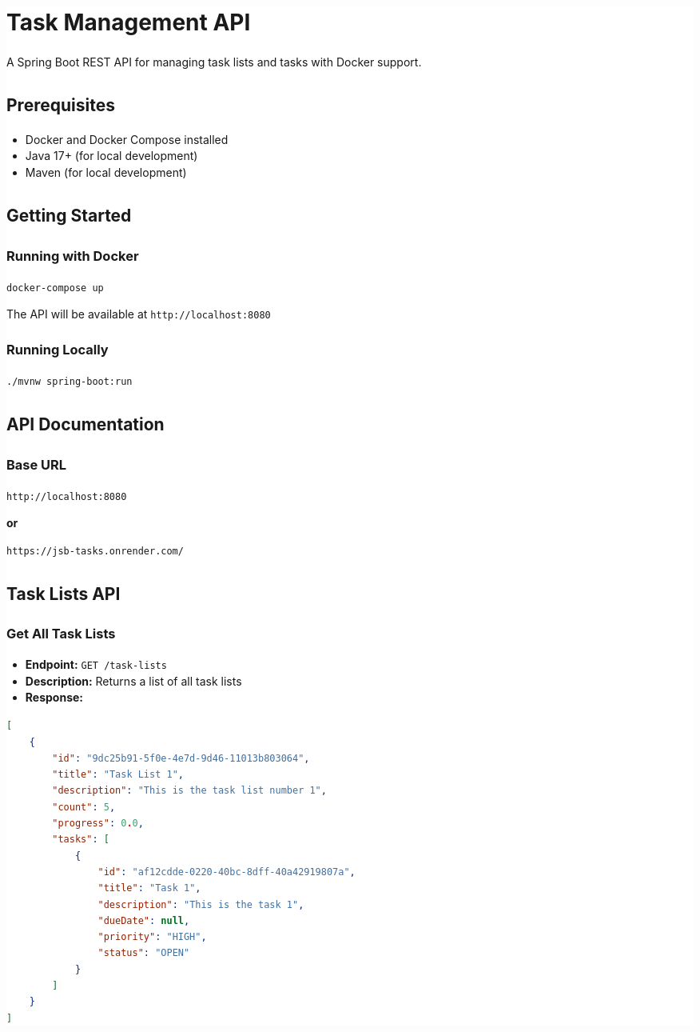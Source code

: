 # Task Management API

A Spring Boot REST API for managing task lists and tasks with Docker support.

## Prerequisites

- Docker and Docker Compose installed
- Java 17+ (for local development)
- Maven (for local development)

## Getting Started

### Running with Docker

```bash
docker-compose up
```

The API will be available at `http://localhost:8080`

### Running Locally

```bash
./mvnw spring-boot:run
```

## API Documentation

### Base URL
```
http://localhost:8080
```
**or**

``https://jsb-tasks.onrender.com/``

## Task Lists API

### Get All Task Lists
- **Endpoint:** `GET /task-lists`
- **Description:** Returns a list of all task lists
- **Response:**
```json
[
    {
        "id": "9dc25b91-5f0e-4e7d-9d46-11013b803064",
        "title": "Task List 1",
        "description": "This is the task list number 1",
        "count": 5,
        "progress": 0.0,
        "tasks": [
            {
                "id": "af12cdde-0220-40bc-8dff-40a42919807a",
                "title": "Task 1",
                "description": "This is the task 1",
                "dueDate": null,
                "priority": "HIGH",
                "status": "OPEN"
            }
        ]
    }
]
```